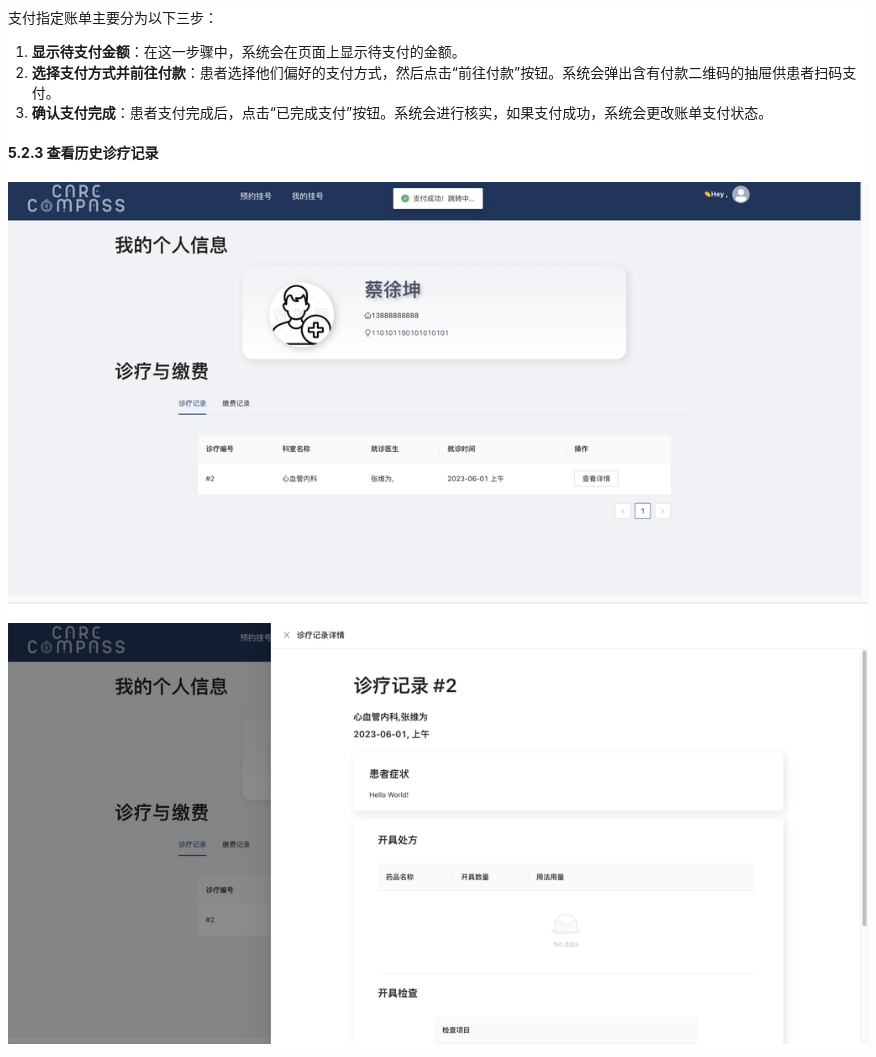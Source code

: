 支付指定账单主要分为以下三步：

1.  **显示待支付金额**：在这一步骤中，系统会在页面上显示待支付的金额。
2.  **选择支付方式并前往付款**：患者选择他们偏好的支付方式，然后点击“前往付款”按钮。系统会弹出含有付款二维码的抽屉供患者扫码支付。
3.  **确认支付完成**：患者支付完成后，点击“已完成支付”按钮。系统会进行核实，如果支付成功，系统会更改账单支付状态。

#### 5.2.3 查看历史诊疗记录

![](image/image_OAOJ5AJJ8D.png)

![](image/image_GczvGT4PWS.png)
